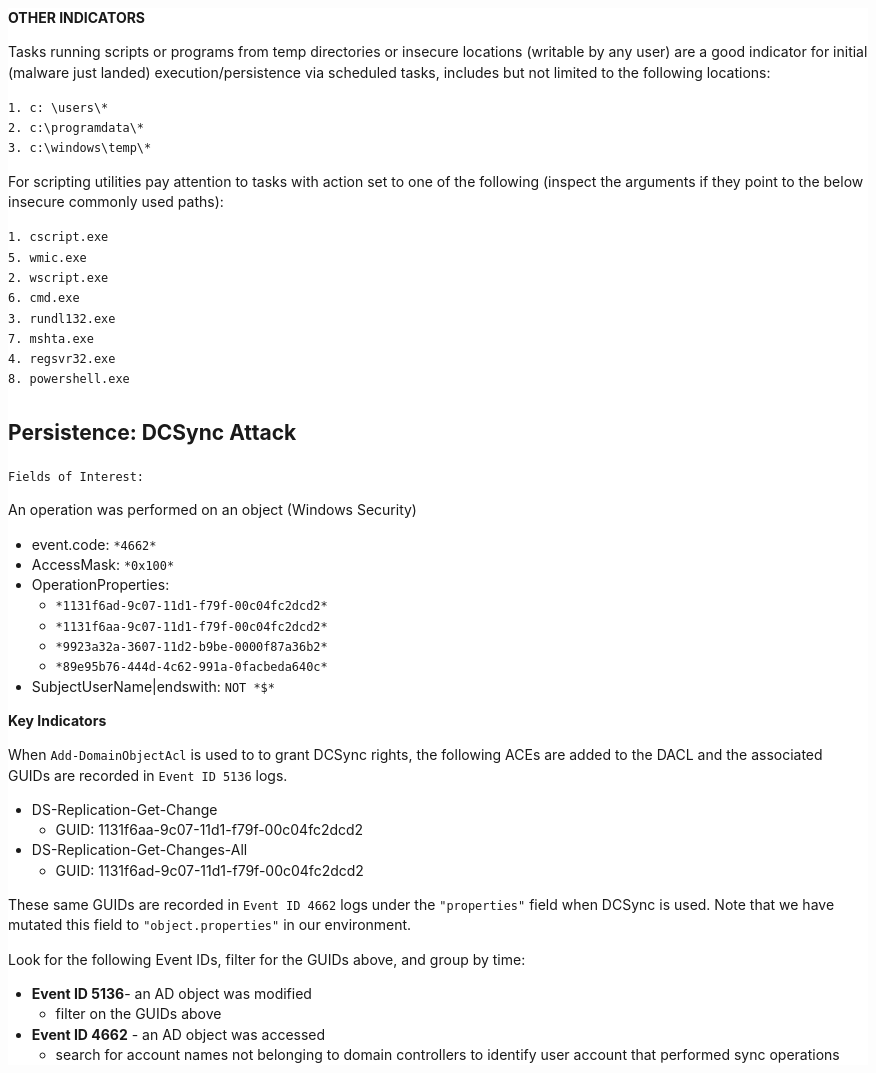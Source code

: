 **OTHER INDICATORS** 

Tasks running scripts or programs from temp directories or insecure locations (writable by any user) are a good indicator for initial (malware just landed) execution/persistence via
scheduled tasks, includes but not limited to the following locations:
```
1. c: \users\*
2. c:\programdata\*
3. c:\windows\temp\*
```

For scripting utilities pay attention to tasks with action set to one
of the following (inspect the arguments if they point to the below
insecure commonly used paths):

```
1. cscript.exe
5. wmic.exe
2. wscript.exe
6. cmd.exe
3. rundl132.exe
7. mshta.exe
4. regsvr32.exe
8. powershell.exe
```

## Persistence: DCSync Attack
`Fields of Interest:`

An operation was performed on an object (Windows Security)
- event.code: `*4662*` 
- AccessMask: `*0x100*`
- OperationProperties:
  - `*1131f6ad-9c07-11d1-f79f-00c04fc2dcd2*`
  - `*1131f6aa-9c07-11d1-f79f-00c04fc2dcd2*`
  - `*9923a32a-3607-11d2-b9be-0000f87a36b2*`
  - `*89e95b76-444d-4c62-991a-0facbeda640c*`
- SubjectUserName|endswith: `NOT *$*`

**Key Indicators**

When `Add-DomainObjectAcl` is used to to grant DCSync rights, the following ACEs are added to the DACL and the associated GUIDs are recorded in `Event ID 5136` logs.

- DS-Replication-Get-Change
  - GUID: 1131f6aa-9c07-11d1-f79f-00c04fc2dcd2
- DS-Replication-Get-Changes-All
  - GUID: 1131f6ad-9c07-11d1-f79f-00c04fc2dcd2

These same GUIDs are recorded in `Event ID 4662` logs under the `"properties"` field when DCSync is used. Note that we have mutated this field to `"object.properties"` in our environment.

Look for the following Event IDs, filter for the GUIDs above, and group by time:
- **Event ID 5136**- an AD object was modified
  - filter on the GUIDs above
- **Event ID 4662** - an AD object was accessed
  - search for account names not belonging to domain controllers to identify user account that performed sync operations
